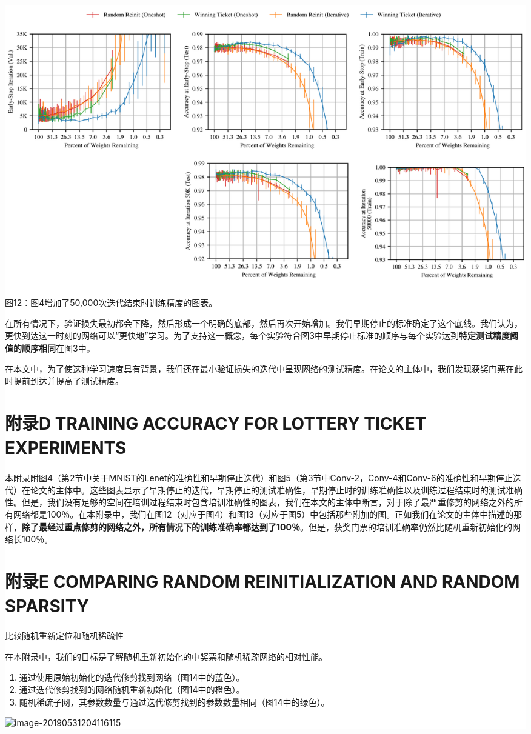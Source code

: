 ![image-20190531200401542](./剪枝网络/10.png)

图12：图4增加了50,000次迭代结束时训练精度的图表。

在所有情况下，验证损失最初都会下降，然后形成一个明确的底部，然后再次开始增加。我们早期停止的标准确定了这个底线。我们认为，更快到达这一时刻的网络可以“更快地”学习。为了支持这一概念，每个实验符合图3中早期停止标准的顺序与每个实验达到**特定测试精度阈值的顺序相同**在图3中。

在本文中，为了使这种学习速度具有背景，我们还在最小验证损失的迭代中呈现网络的测试精度。在论文的主体中，我们发现获奖门票在此时提前到达并提高了测试精度。

# 附录D TRAINING ACCURACY FOR LOTTERY TICKET EXPERIMENTS

本附录附图4（第2节中关于MNIST的Lenet的准确性和早期停止迭代）和图5（第3节中Conv-2，Conv-4和Conv-6的准确性和早期停止迭代）在论文的主体中。这些图表显示了早期停止的迭代，早期停止的测试准确性，早期停止时的训练准确性以及训练过程结束时的测试准确性。但是，我们没有足够的空间在培训过程结束时包含培训准确性的图表，我们在本文的主体中断言，对于除了最严重修剪的网络之外的所有网络都是100％。在本附录中，我们在图12（对应于图4）和图13（对应于图5）中包括那些附加的图。正如我们在论文的主体中描述的那样，**除了最经过重点修剪的网络之外，所有情况下的训练准确率都达到了100％**。但是，获奖门票的培训准确率仍然比随机重新初始化的网络长100％。

# 附录E  COMPARING RANDOM REINITIALIZATION AND RANDOM SPARSITY

比较随机重新定位和随机稀疏性

在本附录中，我们的目标是了解随机重新初始化的中奖票和随机稀疏网络的相对性能。

1. 通过使用原始初始化的迭代修剪找到网络（图14中的蓝色）。
2. 通过迭代修剪找到的网络随机重新初始化（图14中的橙色）。
3. 随机稀疏子网，其参数数量与通过迭代修剪找到的参数数量相同（图14中的绿色）。

![image-20190531204116115](/Users/liulifeng/Workspaces/hexo/source/_posts/剪枝网络/15.png)

